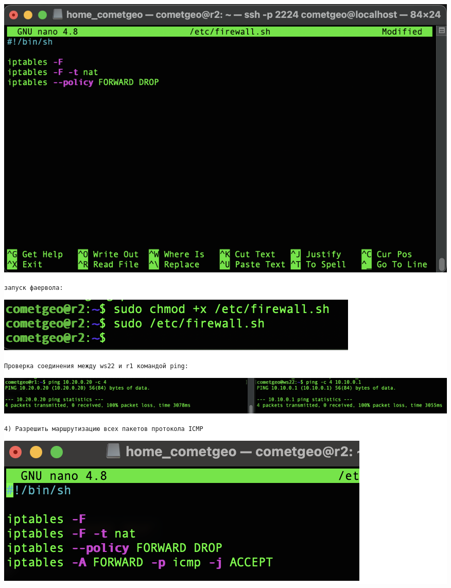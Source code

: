 ![](img/part7/Screenshot%202024-07-11%20at%2016.16.56.png)
 
`запуск фаервола:`

![](img/part7/Screenshot%202024-07-11%20at%2016.17.48.png)

`Проверка соединения между ws22 и r1 командой ping:`

![](img/part7/Screenshot%202024-07-11%20at%2016.32.16.png)

`4) Разрешить маршрутизацию всех пакетов протокола ICMP`

![](img/part7/Screenshot%202024-07-12%20at%2019.37.41.png)
